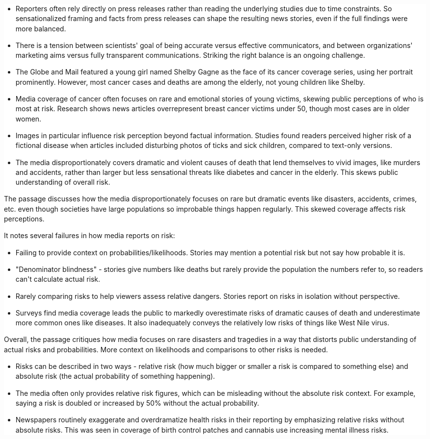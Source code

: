 - Reporters often rely directly on press releases rather than reading the underlying studies due to time constraints. So sensationalized framing and facts from press releases can shape the resulting news stories, even if the full findings were more balanced. 

- There is a tension between scientists' goal of being accurate versus effective communicators, and between organizations' marketing aims versus fully transparent communications. Striking the right balance is an ongoing challenge.

 

- The Globe and Mail featured a young girl named Shelby Gagne as the face of its cancer coverage series, using her portrait prominently. However, most cancer cases and deaths are among the elderly, not young children like Shelby. 

- Media coverage of cancer often focuses on rare and emotional stories of young victims, skewing public perceptions of who is most at risk. Research shows news articles overrepresent breast cancer victims under 50, though most cases are in older women. 

- Images in particular influence risk perception beyond factual information. Studies found readers perceived higher risk of a fictional disease when articles included disturbing photos of ticks and sick children, compared to text-only versions. 

- The media disproportionately covers dramatic and violent causes of death that lend themselves to vivid images, like murders and accidents, rather than larger but less sensational threats like diabetes and cancer in the elderly. This skews public understanding of overall risk.

 

The passage discusses how the media disproportionately focuses on rare but dramatic events like disasters, accidents, crimes, etc. even though societies have large populations so improbable things happen regularly. This skewed coverage affects risk perceptions. 

It notes several failures in how media reports on risk:

- Failing to provide context on probabilities/likelihoods. Stories may mention a potential risk but not say how probable it is. 

- "Denominator blindness" - stories give numbers like deaths but rarely provide the population the numbers refer to, so readers can't calculate actual risk. 

- Rarely comparing risks to help viewers assess relative dangers. Stories report on risks in isolation without perspective. 

- Surveys find media coverage leads the public to markedly overestimate risks of dramatic causes of death and underestimate more common ones like diseases. It also inadequately conveys the relatively low risks of things like West Nile virus.

Overall, the passage critiques how media focuses on rare disasters and tragedies in a way that distorts public understanding of actual risks and probabilities. More context on likelihoods and comparisons to other risks is needed.

 

- Risks can be described in two ways - relative risk (how much bigger or smaller a risk is compared to something else) and absolute risk (the actual probability of something happening). 

- The media often only provides relative risk figures, which can be misleading without the absolute risk context. For example, saying a risk is doubled or increased by 50% without the actual probability.

- Newspapers routinely exaggerate and overdramatize health risks in their reporting by emphasizing relative risks without absolute risks. This was seen in coverage of birth control patches and cannabis use increasing mental illness risks.
